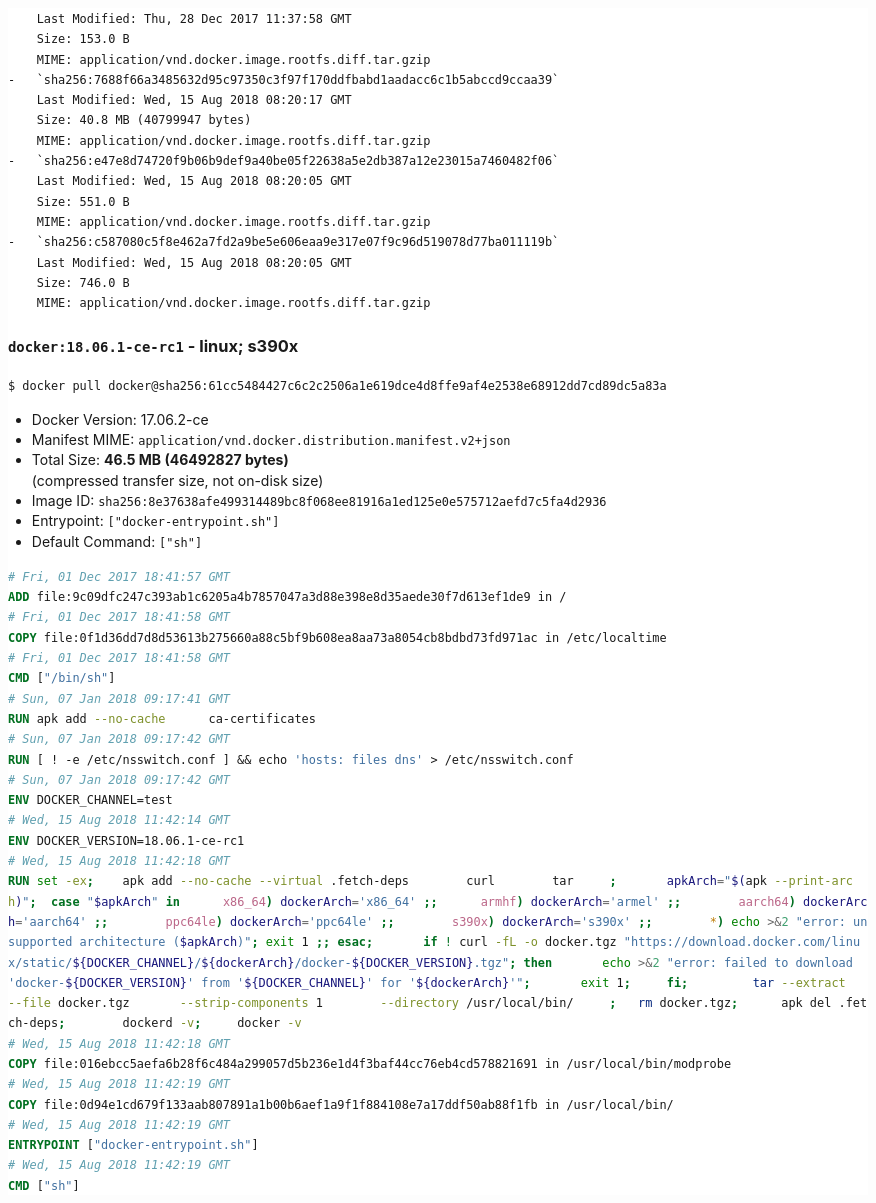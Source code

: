 		Last Modified: Thu, 28 Dec 2017 11:37:58 GMT  
		Size: 153.0 B  
		MIME: application/vnd.docker.image.rootfs.diff.tar.gzip
	-	`sha256:7688f66a3485632d95c97350c3f97f170ddfbabd1aadacc6c1b5abccd9ccaa39`  
		Last Modified: Wed, 15 Aug 2018 08:20:17 GMT  
		Size: 40.8 MB (40799947 bytes)  
		MIME: application/vnd.docker.image.rootfs.diff.tar.gzip
	-	`sha256:e47e8d74720f9b06b9def9a40be05f22638a5e2db387a12e23015a7460482f06`  
		Last Modified: Wed, 15 Aug 2018 08:20:05 GMT  
		Size: 551.0 B  
		MIME: application/vnd.docker.image.rootfs.diff.tar.gzip
	-	`sha256:c587080c5f8e462a7fd2a9be5e606eaa9e317e07f9c96d519078d77ba011119b`  
		Last Modified: Wed, 15 Aug 2018 08:20:05 GMT  
		Size: 746.0 B  
		MIME: application/vnd.docker.image.rootfs.diff.tar.gzip

### `docker:18.06.1-ce-rc1` - linux; s390x

```console
$ docker pull docker@sha256:61cc5484427c6c2c2506a1e619dce4d8ffe9af4e2538e68912dd7cd89dc5a83a
```

-	Docker Version: 17.06.2-ce
-	Manifest MIME: `application/vnd.docker.distribution.manifest.v2+json`
-	Total Size: **46.5 MB (46492827 bytes)**  
	(compressed transfer size, not on-disk size)
-	Image ID: `sha256:8e37638afe499314489bc8f068ee81916a1ed125e0e575712aefd7c5fa4d2936`
-	Entrypoint: `["docker-entrypoint.sh"]`
-	Default Command: `["sh"]`

```dockerfile
# Fri, 01 Dec 2017 18:41:57 GMT
ADD file:9c09dfc247c393ab1c6205a4b7857047a3d88e398e8d35aede30f7d613ef1de9 in / 
# Fri, 01 Dec 2017 18:41:58 GMT
COPY file:0f1d36dd7d8d53613b275660a88c5bf9b608ea8aa73a8054cb8bdbd73fd971ac in /etc/localtime 
# Fri, 01 Dec 2017 18:41:58 GMT
CMD ["/bin/sh"]
# Sun, 07 Jan 2018 09:17:41 GMT
RUN apk add --no-cache 		ca-certificates
# Sun, 07 Jan 2018 09:17:42 GMT
RUN [ ! -e /etc/nsswitch.conf ] && echo 'hosts: files dns' > /etc/nsswitch.conf
# Sun, 07 Jan 2018 09:17:42 GMT
ENV DOCKER_CHANNEL=test
# Wed, 15 Aug 2018 11:42:14 GMT
ENV DOCKER_VERSION=18.06.1-ce-rc1
# Wed, 15 Aug 2018 11:42:18 GMT
RUN set -ex; 	apk add --no-cache --virtual .fetch-deps 		curl 		tar 	; 		apkArch="$(apk --print-arch)"; 	case "$apkArch" in 		x86_64) dockerArch='x86_64' ;; 		armhf) dockerArch='armel' ;; 		aarch64) dockerArch='aarch64' ;; 		ppc64le) dockerArch='ppc64le' ;; 		s390x) dockerArch='s390x' ;; 		*) echo >&2 "error: unsupported architecture ($apkArch)"; exit 1 ;;	esac; 		if ! curl -fL -o docker.tgz "https://download.docker.com/linux/static/${DOCKER_CHANNEL}/${dockerArch}/docker-${DOCKER_VERSION}.tgz"; then 		echo >&2 "error: failed to download 'docker-${DOCKER_VERSION}' from '${DOCKER_CHANNEL}' for '${dockerArch}'"; 		exit 1; 	fi; 		tar --extract 		--file docker.tgz 		--strip-components 1 		--directory /usr/local/bin/ 	; 	rm docker.tgz; 		apk del .fetch-deps; 		dockerd -v; 	docker -v
# Wed, 15 Aug 2018 11:42:18 GMT
COPY file:016ebcc5aefa6b28f6c484a299057d5b236e1d4f3baf44cc76eb4cd578821691 in /usr/local/bin/modprobe 
# Wed, 15 Aug 2018 11:42:19 GMT
COPY file:0d94e1cd679f133aab807891a1b00b6aef1a9f1f884108e7a17ddf50ab88f1fb in /usr/local/bin/ 
# Wed, 15 Aug 2018 11:42:19 GMT
ENTRYPOINT ["docker-entrypoint.sh"]
# Wed, 15 Aug 2018 11:42:19 GMT
CMD ["sh"]
```
